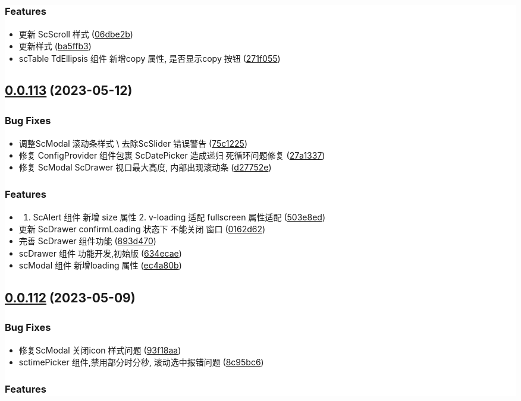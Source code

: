 ### Features

* 更新 ScScroll 样式 ([06dbe2b](http://gitlab.voneyun.com/frontend/sc-ui/commit/06dbe2b8eee849f8390f92914cfc760d8fb39d6e))
* 更新样式 ([ba5ffb3](http://gitlab.voneyun.com/frontend/sc-ui/commit/ba5ffb38bb7462200127814b42d807abca4d1e2f))
* scTable TdEllipsis 组件 新增copy 属性, 是否显示copy 按钮 ([271f055](http://gitlab.voneyun.com/frontend/sc-ui/commit/271f055061cca65bddac074c578bb3c88dda7284))



## [0.0.113](http://gitlab.voneyun.com/frontend/sc-ui/compare/0.0.112...0.0.113) (2023-05-12)


### Bug Fixes

* 调整ScModal 滚动条样式 \ 去除ScSlider 错误警告 ([75c1225](http://gitlab.voneyun.com/frontend/sc-ui/commit/75c1225b63ad2443e9090cd7c2e3025ad3efc3f8))
* 修复 ConfigProvider 组件包裹 ScDatePicker 造成递归 死循环问题修复 ([27a1337](http://gitlab.voneyun.com/frontend/sc-ui/commit/27a133790d900391d109a5dab08d4ce0bf8fbda2))
* 修复 ScModal ScDrawer 视口最大高度, 内部出现滚动条 ([d27752e](http://gitlab.voneyun.com/frontend/sc-ui/commit/d27752ef4ff082bf2ea298d9a3d837175c9b98a6))


### Features

* 1. ScAlert 组件 新增 size 属性 2. v-loading 适配 fullscreen 属性适配 ([503e8ed](http://gitlab.voneyun.com/frontend/sc-ui/commit/503e8eda88faa692c43886a98a70d8d0e38f8846))
* 更新 ScDrawer confirmLoading 状态下 不能关闭 窗口 ([0162d62](http://gitlab.voneyun.com/frontend/sc-ui/commit/0162d6235452aa9e77bf753e666faa2f4217b037))
* 完善 ScDrawer 组件功能 ([893d470](http://gitlab.voneyun.com/frontend/sc-ui/commit/893d470bbb4cc505e54e2f2f0b3bcb1441375fea))
* scDrawer 组件 功能开发,初始版 ([634ecae](http://gitlab.voneyun.com/frontend/sc-ui/commit/634ecaef1891aeb4adc1619d4bf870070291d1e3))
* scModal 组件 新增loading 属性 ([ec4a80b](http://gitlab.voneyun.com/frontend/sc-ui/commit/ec4a80b8e7d3b056ff9ad715cbe95191ac14436e))



## [0.0.112](http://gitlab.voneyun.com/frontend/sc-ui/compare/0.0.111...0.0.112) (2023-05-09)


### Bug Fixes

* 修复ScModal 关闭icon 样式问题 ([93f18aa](http://gitlab.voneyun.com/frontend/sc-ui/commit/93f18aaaf3ad7f81c86f5551c4c09508f35f5455))
* sctimePicker 组件,禁用部分时分秒, 滚动选中报错问题 ([8c95bc6](http://gitlab.voneyun.com/frontend/sc-ui/commit/8c95bc66db68121fd2cdff207037fc7cc65887c1))


### Features
